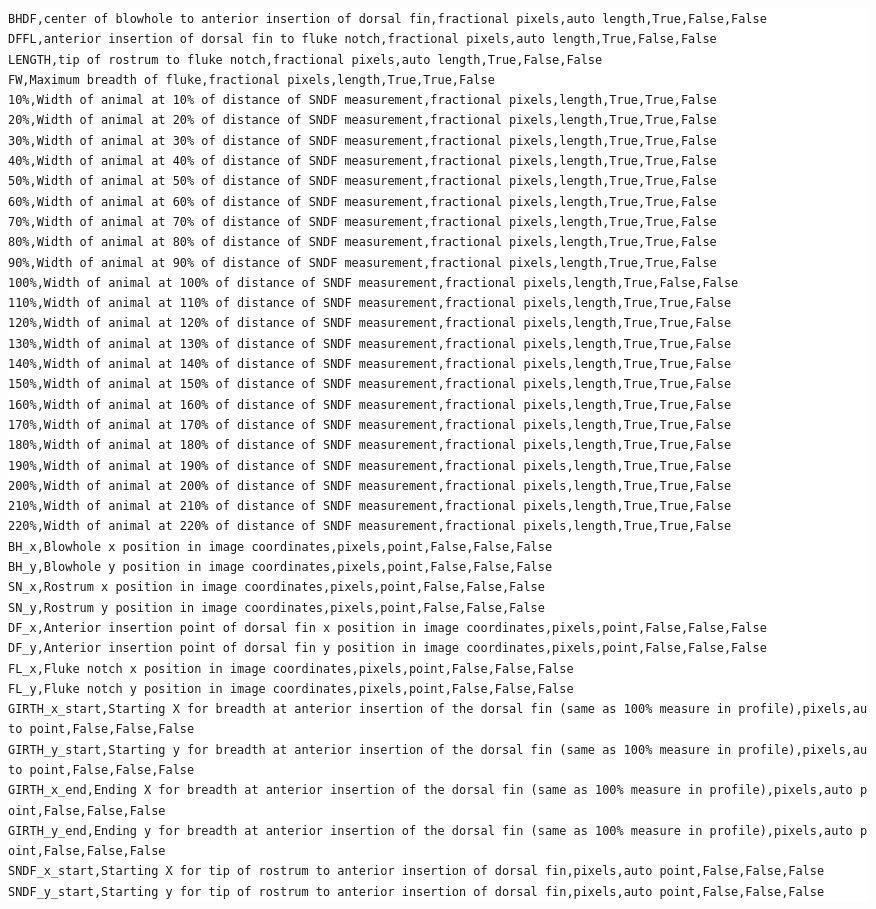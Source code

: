 ```
BHDF,center of blowhole to anterior insertion of dorsal fin,fractional pixels,auto length,True,False,False
DFFL,anterior insertion of dorsal fin to fluke notch,fractional pixels,auto length,True,False,False
LENGTH,tip of rostrum to fluke notch,fractional pixels,auto length,True,False,False
FW,Maximum breadth of fluke,fractional pixels,length,True,True,False
10%,Width of animal at 10% of distance of SNDF measurement,fractional pixels,length,True,True,False
20%,Width of animal at 20% of distance of SNDF measurement,fractional pixels,length,True,True,False
30%,Width of animal at 30% of distance of SNDF measurement,fractional pixels,length,True,True,False
40%,Width of animal at 40% of distance of SNDF measurement,fractional pixels,length,True,True,False
50%,Width of animal at 50% of distance of SNDF measurement,fractional pixels,length,True,True,False
60%,Width of animal at 60% of distance of SNDF measurement,fractional pixels,length,True,True,False
70%,Width of animal at 70% of distance of SNDF measurement,fractional pixels,length,True,True,False
80%,Width of animal at 80% of distance of SNDF measurement,fractional pixels,length,True,True,False
90%,Width of animal at 90% of distance of SNDF measurement,fractional pixels,length,True,True,False
100%,Width of animal at 100% of distance of SNDF measurement,fractional pixels,length,True,False,False
110%,Width of animal at 110% of distance of SNDF measurement,fractional pixels,length,True,True,False
120%,Width of animal at 120% of distance of SNDF measurement,fractional pixels,length,True,True,False
130%,Width of animal at 130% of distance of SNDF measurement,fractional pixels,length,True,True,False
140%,Width of animal at 140% of distance of SNDF measurement,fractional pixels,length,True,True,False
150%,Width of animal at 150% of distance of SNDF measurement,fractional pixels,length,True,True,False
160%,Width of animal at 160% of distance of SNDF measurement,fractional pixels,length,True,True,False
170%,Width of animal at 170% of distance of SNDF measurement,fractional pixels,length,True,True,False
180%,Width of animal at 180% of distance of SNDF measurement,fractional pixels,length,True,True,False
190%,Width of animal at 190% of distance of SNDF measurement,fractional pixels,length,True,True,False
200%,Width of animal at 200% of distance of SNDF measurement,fractional pixels,length,True,True,False
210%,Width of animal at 210% of distance of SNDF measurement,fractional pixels,length,True,True,False
220%,Width of animal at 220% of distance of SNDF measurement,fractional pixels,length,True,True,False
BH_x,Blowhole x position in image coordinates,pixels,point,False,False,False
BH_y,Blowhole y position in image coordinates,pixels,point,False,False,False
SN_x,Rostrum x position in image coordinates,pixels,point,False,False,False
SN_y,Rostrum y position in image coordinates,pixels,point,False,False,False
DF_x,Anterior insertion point of dorsal fin x position in image coordinates,pixels,point,False,False,False
DF_y,Anterior insertion point of dorsal fin y position in image coordinates,pixels,point,False,False,False
FL_x,Fluke notch x position in image coordinates,pixels,point,False,False,False
FL_y,Fluke notch y position in image coordinates,pixels,point,False,False,False
GIRTH_x_start,Starting X for breadth at anterior insertion of the dorsal fin (same as 100% measure in profile),pixels,auto point,False,False,False
GIRTH_y_start,Starting y for breadth at anterior insertion of the dorsal fin (same as 100% measure in profile),pixels,auto point,False,False,False
GIRTH_x_end,Ending X for breadth at anterior insertion of the dorsal fin (same as 100% measure in profile),pixels,auto point,False,False,False
GIRTH_y_end,Ending y for breadth at anterior insertion of the dorsal fin (same as 100% measure in profile),pixels,auto point,False,False,False
SNDF_x_start,Starting X for tip of rostrum to anterior insertion of dorsal fin,pixels,auto point,False,False,False
SNDF_y_start,Starting y for tip of rostrum to anterior insertion of dorsal fin,pixels,auto point,False,False,False
```